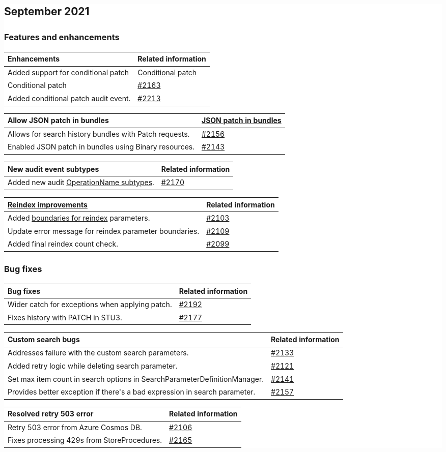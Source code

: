 ## September 2021 

### **Features and enhancements**

|Enhancements |Related information |
| :------------------- | :--------------- |
|Added support for conditional patch | [Conditional patch](././../azure-api-for-fhir/fhir-rest-api-capabilities.md#patch-and-conditional-patch)|
|Conditional patch |[#2163](https://github.com/microsoft/fhir-server/pull/2163) |
|Added conditional patch audit event. |[#2213](https://github.com/microsoft/fhir-server/pull/2213) |

|Allow JSON patch in bundles | [JSON patch in bundles](././../azure-api-for-fhir/fhir-rest-api-capabilities.md#json-patch-in-bundles)|
| :----------------------------------- | :------ |
|Allows for search history bundles with Patch requests. |[#2156](https://github.com/microsoft/fhir-server/pull/2156) | 
|Enabled JSON patch in bundles using Binary resources. |[#2143](https://github.com/microsoft/fhir-server/pull/2143) |

|New audit event subtypes |Related information |
| :----------------------------------- | :--------------- |
|Added new audit [OperationName subtypes](././../azure-api-for-fhir/enable-diagnostic-logging.md#audit-log-details).| [#2170](https://github.com/microsoft/fhir-server/pull/2170) |

|[Reindex improvements](how-to-run-a-reindex.md) |Related information |
| :----------------------------------- | :--------------- |
|Added [boundaries for reindex](how-to-run-a-reindex.md) parameters. |[#2103](https://github.com/microsoft/fhir-server/pull/2103)|
|Update error message for reindex parameter boundaries. |[#2109](https://github.com/microsoft/fhir-server/pull/2109)|
|Added final reindex count check. |[#2099](https://github.com/microsoft/fhir-server/pull/2099)|


### **Bug fixes**

|Bug fixes |Related information |
| :----------------------------------- | :--------------- |
|Wider catch for exceptions when applying patch. |[#2192](https://github.com/microsoft/fhir-server/pull/2192)|
|Fixes history with PATCH in STU3.| [#2177](https://github.com/microsoft/fhir-server/pull/2177)|

|Custom search bugs |Related information |
| :----------------------------------- | :--------------- |
|Addresses failure with the custom search parameters. | [#2133](https://github.com/microsoft/fhir-server/pull/2133)|
|Added retry logic while deleting search parameter. | [#2121](https://github.com/microsoft/fhir-server/pull/2121)|
|Set max item count in search options in SearchParameterDefinitionManager. | [#2141](https://github.com/microsoft/fhir-server/pull/2141)|
|Provides better exception if there's a bad expression in search parameter. |[#2157](https://github.com/microsoft/fhir-server/pull/2157)|

|Resolved retry 503 error |Related information |
| :----------------------------------- | :--------------- |
|Retry 503 error from Azure Cosmos DB. |[#2106](https://github.com/microsoft/fhir-server/pull/2106)|
|Fixes processing 429s from StoreProcedures. |[#2165](https://github.com/microsoft/fhir-server/pull/2165)|
